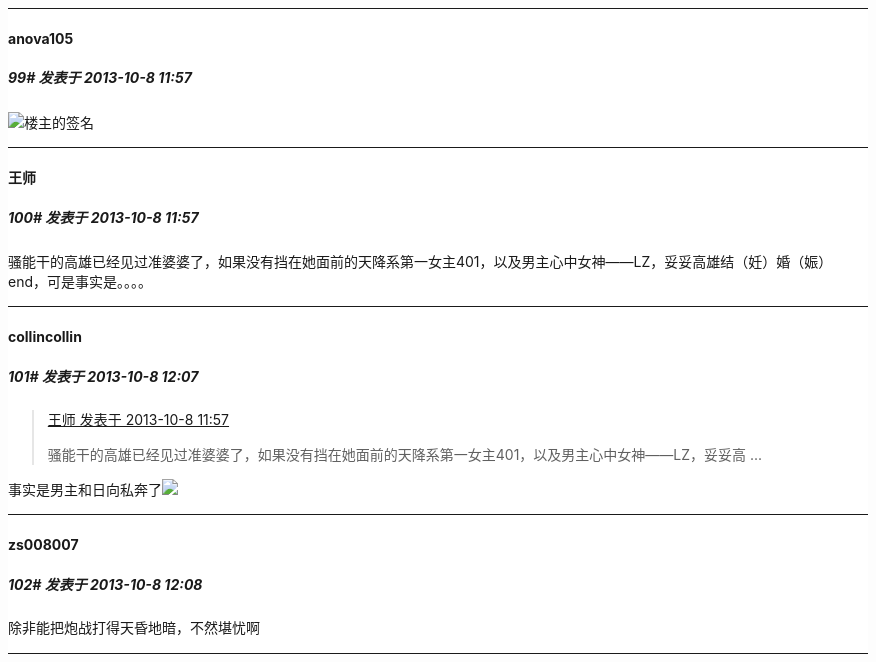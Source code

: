 *****

####  anova105  
##### 99#       发表于 2013-10-8 11:57



<img src="https://static.saraba1st.com/image/smiley/normal/066.gif" referrerpolicy="no-referrer">楼主的签名







*****

####  王师  
##### 100#       发表于 2013-10-8 11:57




骚能干的高雄已经见过准婆婆了，如果没有挡在她面前的天降系第一女主401，以及男主心中女神——LZ，妥妥高雄结（妊）婚（娠）end，可是事实是。。。。







*****

####  collincollin  
##### 101#       发表于 2013-10-8 12:07



<blockquote><a href="httphttps://bbs.saraba1st.com/2b/forum.php?mod=redirect&amp;goto=findpost&amp;pid=23232525&amp;ptid=949824" target="_blank">王师 发表于 2013-10-8 11:57</a>

骚能干的高雄已经见过准婆婆了，如果没有挡在她面前的天降系第一女主401，以及男主心中女神——LZ，妥妥高 ...</blockquote>
事实是男主和日向私奔了<img src="https://static.saraba1st.com/image/smiley/face/145.gif" referrerpolicy="no-referrer">







*****

####  zs008007  
##### 102#       发表于 2013-10-8 12:08




除非能把炮战打得天昏地暗，不然堪忧啊







*****
